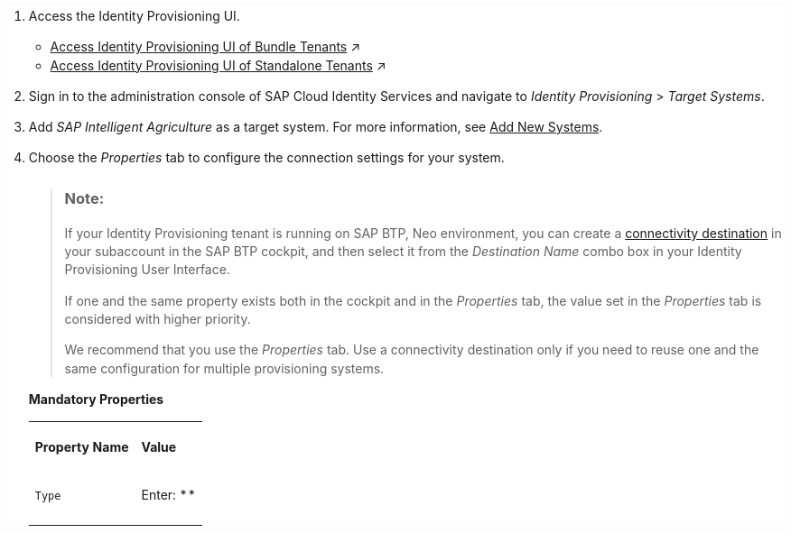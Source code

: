 1.  Access the Identity Provisioning UI.

    -   [Access Identity Provisioning UI of Bundle Tenants](https://help.sap.com/viewer/f48e822d6d484fa5ade7dda78b64d9f5/Cloud/en-US/7ab5884ffbc44461a57622d2f633e57c.html "Access the Identity Provisioning UI when the service is bundled as part of an SAP cloud solution's license.") :arrow_upper_right:
    -   [Access Identity Provisioning UI of Standalone Tenants](https://help.sap.com/viewer/f48e822d6d484fa5ade7dda78b64d9f5/Cloud/en-US/61fd82ed48ab42b2bc74626926c1722c.html "Access the Identity Provisioning user interface as a standalone product.") :arrow_upper_right:

2.  Sign in to the administration console of SAP Cloud Identity Services and navigate to *Identity Provisioning* \> *Target Systems*.

3.  Add *SAP Intelligent Agriculture* as a target system. For more information, see [Add New Systems](Operation-Guide/add-new-systems-bd214dc.md).

4.  Choose the *Properties* tab to configure the connection settings for your system.

    > ### Note:  
    > If your Identity Provisioning tenant is running on SAP BTP, Neo environment, you can create a [connectivity destination](https://help.sap.com/viewer/cca91383641e40ffbe03bdc78f00f681/Cloud/en-US/72696d6d06c0490394ac3069da600278.html) in your subaccount in the SAP BTP cockpit, and then select it from the *Destination Name* combo box in your Identity Provisioning User Interface.
    > 
    > If one and the same property exists both in the cockpit and in the *Properties* tab, the value set in the *Properties* tab is considered with higher priority.
    > 
    > We recommend that you use the *Properties* tab. Use a connectivity destination only if you need to reuse one and the same configuration for multiple provisioning systems.

    **Mandatory Properties**


    <table>
    <tr>
    <th valign="top">

    Property Name
    
    </th>
    <th valign="top">

    Value
    
    </th>
    </tr>
    <tr>
    <td valign="top">
    
    `Type`
    
    </td>
    <td valign="top">
    
    Enter: **
    
    </td>
    </tr>
    <tr>
    <td valign="top">
    